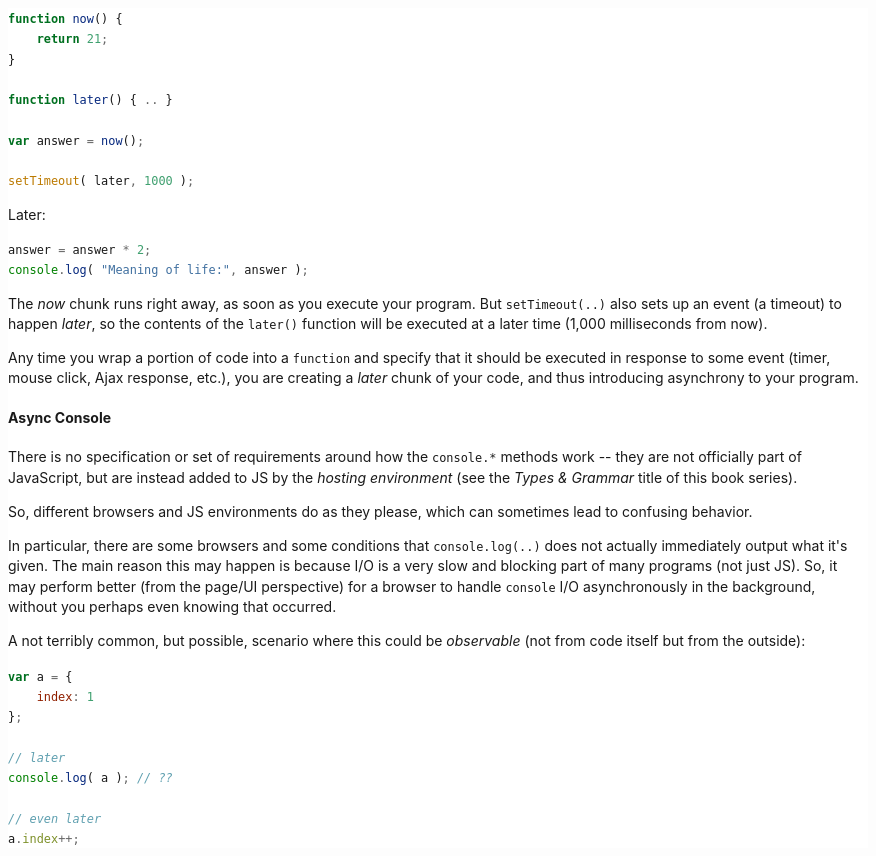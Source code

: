 ```javascript
function now() {
    return 21;
}

function later() { .. }

var answer = now();

setTimeout( later, 1000 );
```

Later:

```javascript
answer = answer * 2;
console.log( "Meaning of life:", answer );
```

The _now_ chunk runs right away, as soon as you execute your program. But `setTimeout(..)` also sets up an event \(a timeout\) to happen _later_, so the contents of the `later()` function will be executed at a later time \(1,000 milliseconds from now\).

Any time you wrap a portion of code into a `function` and specify that it should be executed in response to some event \(timer, mouse click, Ajax response, etc.\), you are creating a _later_ chunk of your code, and thus introducing asynchrony to your program.

#### Async Console

There is no specification or set of requirements around how the `console.*` methods work -- they are not officially part of JavaScript, but are instead added to JS by the _hosting environment_ \(see the _Types & Grammar_ title of this book series\).

So, different browsers and JS environments do as they please, which can sometimes lead to confusing behavior.

In particular, there are some browsers and some conditions that `console.log(..)` does not actually immediately output what it's given. The main reason this may happen is because I/O is a very slow and blocking part of many programs \(not just JS\). So, it may perform better \(from the page/UI perspective\) for a browser to handle `console` I/O asynchronously in the background, without you perhaps even knowing that occurred.

A not terribly common, but possible, scenario where this could be _observable_ \(not from code itself but from the outside\):

```javascript
var a = {
    index: 1
};

// later
console.log( a ); // ??

// even later
a.index++;
```
